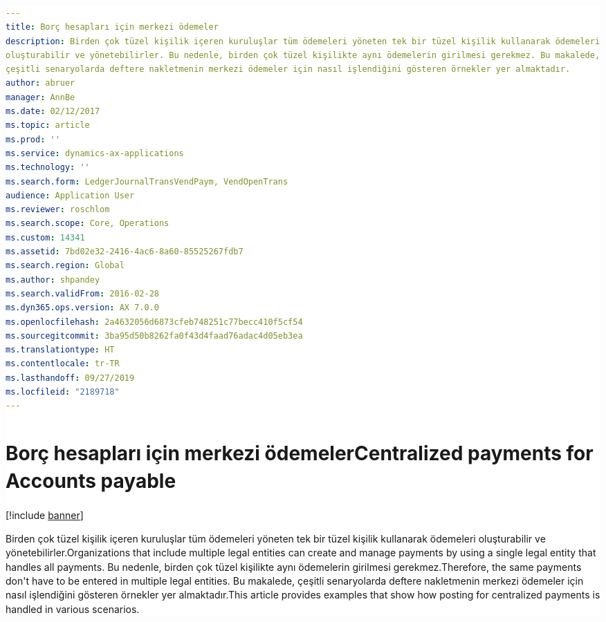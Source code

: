 ```yaml
---
title: Borç hesapları için merkezi ödemeler
description: Birden çok tüzel kişilik içeren kuruluşlar tüm ödemeleri yöneten tek bir tüzel kişilik kullanarak ödemeleri oluşturabilir ve yönetebilirler. Bu nedenle, birden çok tüzel kişilikte aynı ödemelerin girilmesi gerekmez. Bu makalede, çeşitli senaryolarda deftere nakletmenin merkezi ödemeler için nasıl işlendiğini gösteren örnekler yer almaktadır.
author: abruer
manager: AnnBe
ms.date: 02/12/2017
ms.topic: article
ms.prod: ''
ms.service: dynamics-ax-applications
ms.technology: ''
ms.search.form: LedgerJournalTransVendPaym, VendOpenTrans
audience: Application User
ms.reviewer: roschlom
ms.search.scope: Core, Operations
ms.custom: 14341
ms.assetid: 7bd02e32-2416-4ac6-8a60-85525267fdb7
ms.search.region: Global
ms.author: shpandey
ms.search.validFrom: 2016-02-28
ms.dyn365.ops.version: AX 7.0.0
ms.openlocfilehash: 2a4632056d6873cfeb748251c77becc410f5cf54
ms.sourcegitcommit: 3ba95d50b8262fa0f43d4faad76adac4d05eb3ea
ms.translationtype: HT
ms.contentlocale: tr-TR
ms.lasthandoff: 09/27/2019
ms.locfileid: "2189718"
---
```

# <a name="centralized-payments-for-accounts-payable"></a><span data-ttu-id="35f1d-105">Borç hesapları için merkezi ödemeler</span><span class="sxs-lookup"><span data-stu-id="35f1d-105">Centralized payments for Accounts payable</span></span>

[!include [banner](../includes/banner.md)]

<span data-ttu-id="35f1d-106">Birden çok tüzel kişilik içeren kuruluşlar tüm ödemeleri yöneten tek bir tüzel kişilik kullanarak ödemeleri oluşturabilir ve yönetebilirler.</span><span class="sxs-lookup"><span data-stu-id="35f1d-106">Organizations that include multiple legal entities can create and manage payments by using a single legal entity that handles all payments.</span></span> <span data-ttu-id="35f1d-107">Bu nedenle, birden çok tüzel kişilikte aynı ödemelerin girilmesi gerekmez.</span><span class="sxs-lookup"><span data-stu-id="35f1d-107">Therefore, the same payments don't have to be entered in multiple legal entities.</span></span> <span data-ttu-id="35f1d-108">Bu makalede, çeşitli senaryolarda deftere nakletmenin merkezi ödemeler için nasıl işlendiğini gösteren örnekler yer almaktadır.</span><span class="sxs-lookup"><span data-stu-id="35f1d-108">This article provides examples that show how posting for centralized payments is handled in various scenarios.</span></span>
